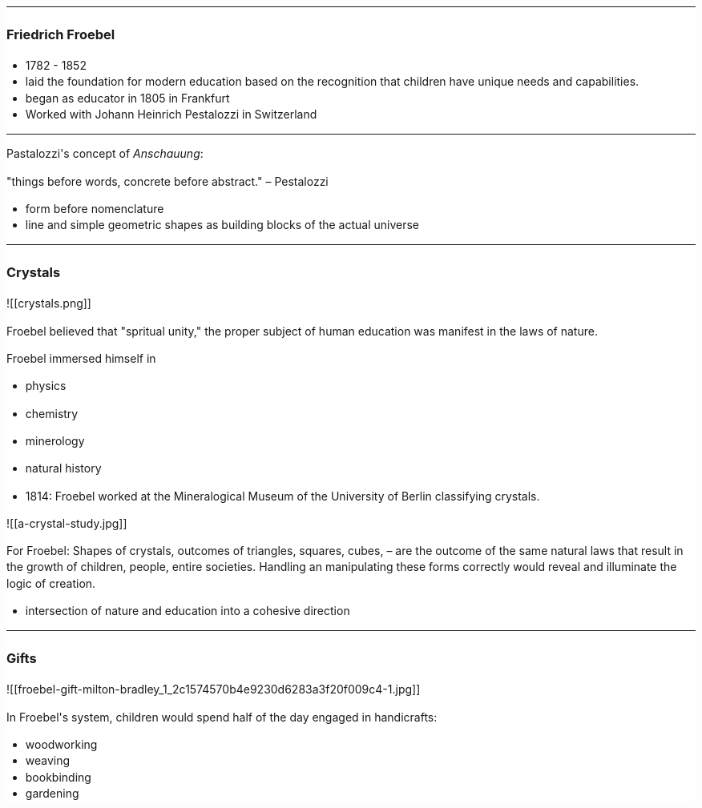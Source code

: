 <hr>

### Friedrich Froebel

- 1782 - 1852
- laid the foundation for modern education based on the recognition that children have unique needs and capabilities.
- began as educator in 1805 in Frankfurt
- Worked with Johann Heinrich Pestalozzi in Switzerland

<hr>

Pastalozzi's concept of *Anschauung*:

"things before words, concrete before abstract."
– Pestalozzi

- form before nomenclature
- line and simple geometric shapes as building blocks of the actual universe

<hr>

### Crystals

![[crystals.png]]

Froebel believed that "spritual unity," the proper subject of human education was manifest in the laws of nature.

Froebel immersed himself in 
- physics
- chemistry
- minerology
- natural history

- 1814: Froebel worked at the Mineralogical Museum of the University of Berlin classifying crystals.

![[a-crystal-study.jpg]]

For Froebel:
Shapes of crystals, outcomes of triangles, squares, cubes, – are the outcome of the same natural laws that result in the growth of children, people, entire societies. Handling an manipulating these forms correctly would reveal and illuminate the logic of creation.

- intersection of nature and education into a cohesive direction

<hr>

### Gifts

![[froebel-gift-milton-bradley_1_2c1574570b4e9230d6283a3f20f009c4-1.jpg]]

In Froebel's system, children would spend half of the day engaged in handicrafts:
- woodworking
- weaving
- bookbinding
- gardening
